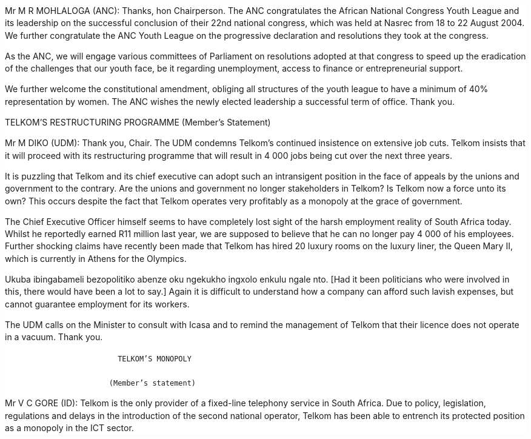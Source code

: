 Mr M R MOHLALOGA (ANC): Thanks, hon Chairperson. The ANC congratulates the
African National Congress Youth League and its leadership on the successful
conclusion of their 22nd national congress, which was held at Nasrec from
18 to 22 August 2004. We further congratulate the ANC Youth League on the
progressive declaration and resolutions they took at the congress.

As the ANC, we will engage various committees of Parliament on resolutions
adopted at that congress to speed up the eradication of the challenges that
our youth face, be it regarding unemployment, access to finance or
entrepreneurial support.

We further welcome the constitutional amendment, obliging all structures of
the youth league to have a minimum of 40% representation by women. The ANC
wishes the newly elected leadership a successful term of office. Thank you.

 TELKOM’S RESTRUCTURING PROGRAMME
                            (Member’s Statement)

Mr M DIKO (UDM): Thank you, Chair. The UDM condemns Telkom’s continued
insistence on extensive job cuts. Telkom insists that it will proceed with
its restructuring programme that will result in
4 000 jobs being cut over the next three years.

It is puzzling that Telkom and its chief executive can adopt such an
intransigent position in the face of appeals by the unions and government
to the contrary. Are the unions and government no longer stakeholders in
Telkom? Is Telkom now a force unto its own? This occurs despite the fact
that Telkom operates very profitably as a monopoly at the grace of
government.

The Chief Executive Officer himself seems to have completely lost sight of
the harsh employment reality of South Africa today. Whilst he reportedly
earned R11 million last year, we are supposed to believe that he can no
longer pay 4 000 of his employees. Further shocking claims have recently
been made that Telkom has hired 20 luxury rooms on the luxury liner, the
Queen Mary II, which is currently in Athens for the Olympics.

Ukuba ibingabameli bezopolitiko abenze oku ngekukho ingxolo enkulu ngale
nto. [Had it been politicians who were involved in this, there would have
been a lot to say.] Again it is difficult to understand how a company can
afford such lavish expenses, but cannot guarantee employment for its
workers.

The UDM calls on the Minister to consult with Icasa and to remind the
management of Telkom that their licence does not operate in a vacuum. Thank
you.

                              TELKOM’S MONOPOLY

                            (Member’s statement)

Mr V C GORE (ID): Telkom is the only provider of a fixed-line telephony
service in South Africa. Due to policy, legislation, regulations and delays
in the introduction of the second national operator, Telkom has been able
to entrench its protected position as a monopoly in the ICT sector.

